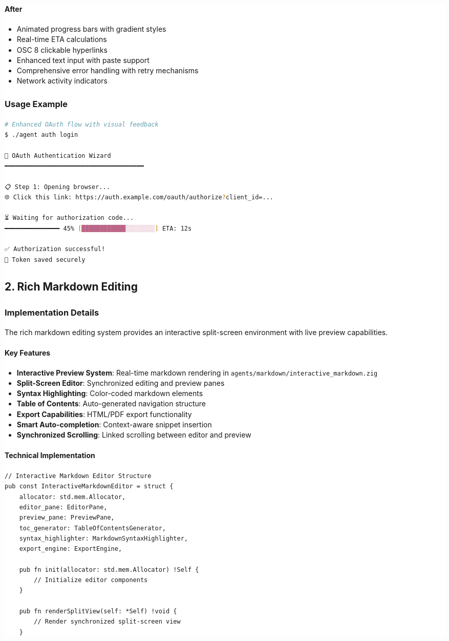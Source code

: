 #### After
- Animated progress bars with gradient styles
- Real-time ETA calculations
- OSC 8 clickable hyperlinks
- Enhanced text input with paste support
- Comprehensive error handling with retry mechanisms
- Network activity indicators

### Usage Example

```bash
# Enhanced OAuth flow with visual feedback
$ ./agent auth login

🔐 OAuth Authentication Wizard
━━━━━━━━━━━━━━━━━━━━━━━━━━━━━━━━━━━━━━

📋 Step 1: Opening browser...
🌐 Click this link: https://auth.example.com/oauth/authorize?client_id=...

⏳ Waiting for authorization code...
━━━━━━━━━━━━━━━ 45% [████████████░░░░░░░░] ETA: 12s

✅ Authorization successful!
🔑 Token saved securely
```

## 2. Rich Markdown Editing

### Implementation Details

The rich markdown editing system provides an interactive split-screen environment with live preview capabilities.

#### Key Features

- **Interactive Preview System**: Real-time markdown rendering in `agents/markdown/interactive_markdown.zig`
- **Split-Screen Editor**: Synchronized editing and preview panes
- **Syntax Highlighting**: Color-coded markdown elements
- **Table of Contents**: Auto-generated navigation structure
- **Export Capabilities**: HTML/PDF export functionality
- **Smart Auto-completion**: Context-aware snippet insertion
- **Synchronized Scrolling**: Linked scrolling between editor and preview

#### Technical Implementation

```zig
// Interactive Markdown Editor Structure
pub const InteractiveMarkdownEditor = struct {
    allocator: std.mem.Allocator,
    editor_pane: EditorPane,
    preview_pane: PreviewPane,
    toc_generator: TableOfContentsGenerator,
    syntax_highlighter: MarkdownSyntaxHighlighter,
    export_engine: ExportEngine,

    pub fn init(allocator: std.mem.Allocator) !Self {
        // Initialize editor components
    }

    pub fn renderSplitView(self: *Self) !void {
        // Render synchronized split-screen view
    }
```